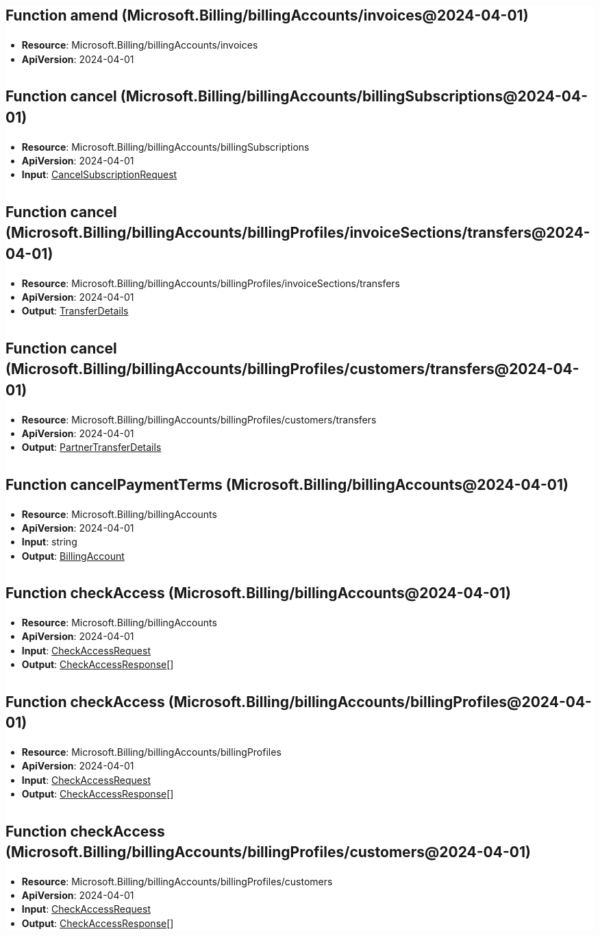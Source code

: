 ## Function amend (Microsoft.Billing/billingAccounts/invoices@2024-04-01)
* **Resource**: Microsoft.Billing/billingAccounts/invoices
* **ApiVersion**: 2024-04-01

## Function cancel (Microsoft.Billing/billingAccounts/billingSubscriptions@2024-04-01)
* **Resource**: Microsoft.Billing/billingAccounts/billingSubscriptions
* **ApiVersion**: 2024-04-01
* **Input**: [CancelSubscriptionRequest](#cancelsubscriptionrequest)

## Function cancel (Microsoft.Billing/billingAccounts/billingProfiles/invoiceSections/transfers@2024-04-01)
* **Resource**: Microsoft.Billing/billingAccounts/billingProfiles/invoiceSections/transfers
* **ApiVersion**: 2024-04-01
* **Output**: [TransferDetails](#transferdetails)

## Function cancel (Microsoft.Billing/billingAccounts/billingProfiles/customers/transfers@2024-04-01)
* **Resource**: Microsoft.Billing/billingAccounts/billingProfiles/customers/transfers
* **ApiVersion**: 2024-04-01
* **Output**: [PartnerTransferDetails](#partnertransferdetails)

## Function cancelPaymentTerms (Microsoft.Billing/billingAccounts@2024-04-01)
* **Resource**: Microsoft.Billing/billingAccounts
* **ApiVersion**: 2024-04-01
* **Input**: string
* **Output**: [BillingAccount](#billingaccount)

## Function checkAccess (Microsoft.Billing/billingAccounts@2024-04-01)
* **Resource**: Microsoft.Billing/billingAccounts
* **ApiVersion**: 2024-04-01
* **Input**: [CheckAccessRequest](#checkaccessrequest)
* **Output**: [CheckAccessResponse](#checkaccessresponse)[]

## Function checkAccess (Microsoft.Billing/billingAccounts/billingProfiles@2024-04-01)
* **Resource**: Microsoft.Billing/billingAccounts/billingProfiles
* **ApiVersion**: 2024-04-01
* **Input**: [CheckAccessRequest](#checkaccessrequest)
* **Output**: [CheckAccessResponse](#checkaccessresponse)[]

## Function checkAccess (Microsoft.Billing/billingAccounts/billingProfiles/customers@2024-04-01)
* **Resource**: Microsoft.Billing/billingAccounts/billingProfiles/customers
* **ApiVersion**: 2024-04-01
* **Input**: [CheckAccessRequest](#checkaccessrequest)
* **Output**: [CheckAccessResponse](#checkaccessresponse)[]
